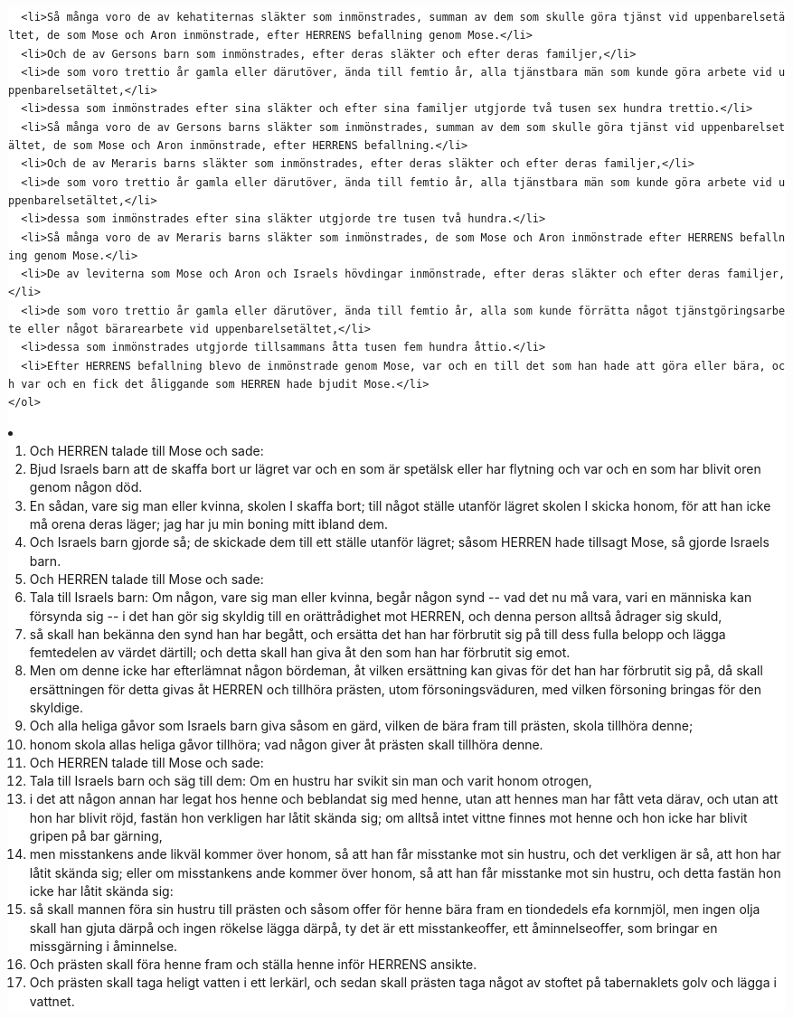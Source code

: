       <li>Så många voro de av kehatiternas släkter som inmönstrades, summan av dem som skulle göra tjänst vid uppenbarelsetältet, de som Mose och Aron inmönstrade, efter HERRENS befallning genom Mose.</li>
      <li>Och de av Gersons barn som inmönstrades, efter deras släkter och efter deras familjer,</li>
      <li>de som voro trettio år gamla eller därutöver, ända till femtio år, alla tjänstbara män som kunde göra arbete vid uppenbarelsetältet,</li>
      <li>dessa som inmönstrades efter sina släkter och efter sina familjer utgjorde två tusen sex hundra trettio.</li>
      <li>Så många voro de av Gersons barns släkter som inmönstrades, summan av dem som skulle göra tjänst vid uppenbarelsetältet, de som Mose och Aron inmönstrade, efter HERRENS befallning.</li>
      <li>Och de av Meraris barns släkter som inmönstrades, efter deras släkter och efter deras familjer,</li>
      <li>de som voro trettio år gamla eller därutöver, ända till femtio år, alla tjänstbara män som kunde göra arbete vid uppenbarelsetältet,</li>
      <li>dessa som inmönstrades efter sina släkter utgjorde tre tusen två hundra.</li>
      <li>Så många voro de av Meraris barns släkter som inmönstrades, de som Mose och Aron inmönstrade efter HERRENS befallning genom Mose.</li>
      <li>De av leviterna som Mose och Aron och Israels hövdingar inmönstrade, efter deras släkter och efter deras familjer,</li>
      <li>de som voro trettio år gamla eller därutöver, ända till femtio år, alla som kunde förrätta något tjänstgöringsarbete eller något bärarearbete vid uppenbarelsetältet,</li>
      <li>dessa som inmönstrades utgjorde tillsammans åtta tusen fem hundra åttio.</li>
      <li>Efter HERRENS befallning blevo de inmönstrade genom Mose, var och en till det som han hade att göra eller bära, och var och en fick det åliggande som HERREN hade bjudit Mose.</li>
    </ol>
  </li>
  <li>
    <ol>
      <li>Och HERREN talade till Mose och sade:</li>
      <li>Bjud Israels barn att de skaffa bort ur lägret var och en som är spetälsk eller har flytning och var och en som har blivit oren genom någon död.</li>
      <li>En sådan, vare sig man eller kvinna, skolen I skaffa bort; till något ställe utanför lägret skolen I skicka honom, för att han icke må orena deras läger; jag har ju min boning mitt ibland dem.</li>
      <li>Och Israels barn gjorde så; de skickade dem till ett ställe utanför lägret; såsom HERREN hade tillsagt Mose, så gjorde Israels barn.</li>
      <li>Och HERREN talade till Mose och sade:</li>
      <li>Tala till Israels barn: Om någon, vare sig man eller kvinna, begår någon synd -- vad det nu må vara, vari en människa kan försynda sig -- i det han gör sig skyldig till en orättrådighet mot HERREN, och denna person alltså ådrager sig skuld,</li>
      <li>så skall han bekänna den synd han har begått, och ersätta det han har förbrutit sig på till dess fulla belopp och lägga femtedelen av värdet därtill; och detta skall han giva åt den som han har förbrutit sig emot.</li>
      <li>Men om denne icke har efterlämnat någon bördeman, åt vilken ersättning kan givas för det han har förbrutit sig på, då skall ersättningen för detta givas åt HERREN och tillhöra prästen, utom försoningsväduren, med vilken försoning bringas för den skyldige.</li>
      <li>Och alla heliga gåvor som Israels barn giva såsom en gärd, vilken de bära fram till prästen, skola tillhöra denne;</li>
      <li>honom skola allas heliga gåvor tillhöra; vad någon giver åt prästen skall tillhöra denne.</li>
      <li>Och HERREN talade till Mose och sade:</li>
      <li>Tala till Israels barn och säg till dem: Om en hustru har svikit sin man och varit honom otrogen,</li>
      <li>i det att någon annan har legat hos henne och beblandat sig med henne, utan att hennes man har fått veta därav, och utan att hon har blivit röjd, fastän hon verkligen har låtit skända sig; om alltså intet vittne finnes mot henne och hon icke har blivit gripen på bar gärning,</li>
      <li>men misstankens ande likväl kommer över honom, så att han får misstanke mot sin hustru, och det verkligen är så, att hon har låtit skända sig; eller om misstankens ande kommer över honom, så att han får misstanke mot sin hustru, och detta fastän hon icke har låtit skända sig:</li>
      <li>så skall mannen föra sin hustru till prästen och såsom offer för henne bära fram en tiondedels efa kornmjöl, men ingen olja skall han gjuta därpå och ingen rökelse lägga därpå, ty det är ett misstankeoffer, ett åminnelseoffer, som bringar en missgärning i åminnelse.</li>
      <li>Och prästen skall föra henne fram och ställa henne inför HERRENS ansikte.</li>
      <li>Och prästen skall taga heligt vatten i ett lerkärl, och sedan skall prästen taga något av stoftet på tabernaklets golv och lägga i vattnet.</li>